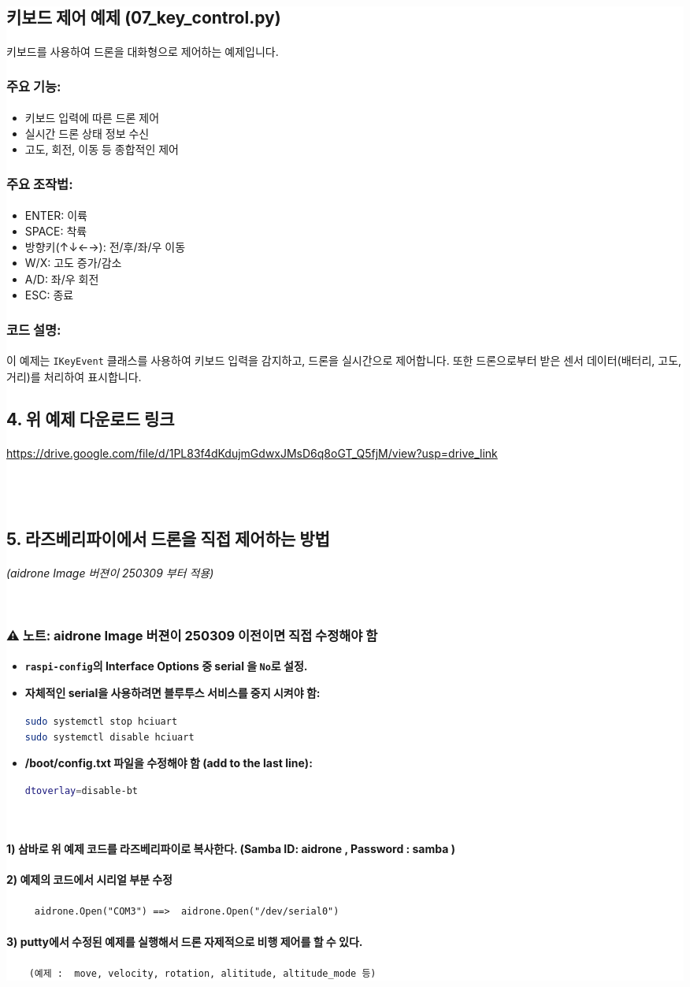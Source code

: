 ## 키보드 제어 예제 (07_key_control.py)

키보드를 사용하여 드론을 대화형으로 제어하는 예제입니다.

### 주요 기능:
- 키보드 입력에 따른 드론 제어
- 실시간 드론 상태 정보 수신
- 고도, 회전, 이동 등 종합적인 제어

### 주요 조작법:
- ENTER: 이륙
- SPACE: 착륙
- 방향키(↑↓←→): 전/후/좌/우 이동
- W/X: 고도 증가/감소
- A/D: 좌/우 회전
- ESC: 종료

### 코드 설명:
이 예제는 `IKeyEvent` 클래스를 사용하여 키보드 입력을 감지하고, 드론을 실시간으로 제어합니다. 또한 드론으로부터 받은 센서 데이터(배터리, 고도, 거리)를 처리하여 표시합니다.
<br/>

## 4.  위 예제 다운로드 링크

https://drive.google.com/file/d/1PL83f4dKdujmGdwxJMsD6q8oGT_Q5fjM/view?usp=drive_link

<br/><br/>

## 5. 라즈베리파이에서 드론을 직접 제어하는 방법
*(aidrone Image 버젼이 250309 부터 적용)*  

<br/>

### ⚠️ **노트:  aidrone Image 버젼이 250309 이전이면 직접 수정해야 함**  

- **`raspi-config`의  Interface Options 중 serial 을 `No`로 설정.**  

- **자체적인 serial을 사용하려면 블루투스 서비스를 중지 시켜야 함:**  
  ```bash
  sudo systemctl stop hciuart
  sudo systemctl disable hciuart

- **/boot/config.txt 파일을 수정해야 함 (add to the last line):**
  ```bash
  dtoverlay=disable-bt

<br/>

#### 1) 삼바로 위 예제 코드를 라즈베리파이로 복사한다. (Samba ID: aidrone  ,  Password :  samba )

#### 2) 예제의 코드에서 시리얼 부분 수정

         aidrone.Open("COM3") ==>  aidrone.Open("/dev/serial0")  

#### 3) putty에서 수정된 예제를 실행해서 드론 자제적으로 비행 제어를 할 수 있다. 

        (예제 :  move, velocity, rotation, alititude, altitude_mode 등)



